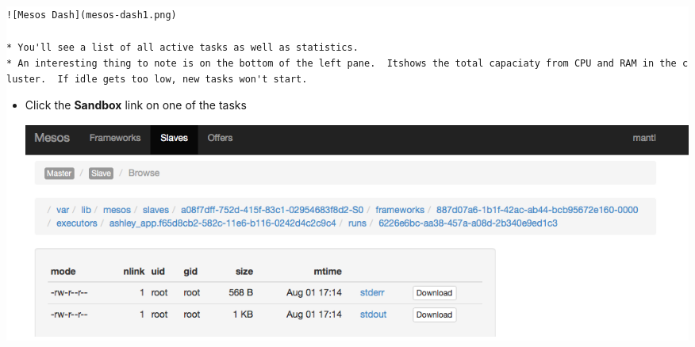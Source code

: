 	![Mesos Dash](mesos-dash1.png) 
	
	* You'll see a list of all active tasks as well as statistics.  
	* An interesting thing to note is on the bottom of the left pane.  Itshows the total capaciaty from CPU and RAM in the cluster.  If idle gets too low, new tasks won't start.  
* Click the **Sandbox** link on one of the tasks 

	![Mesos](mesos-sandbox1.png) 

